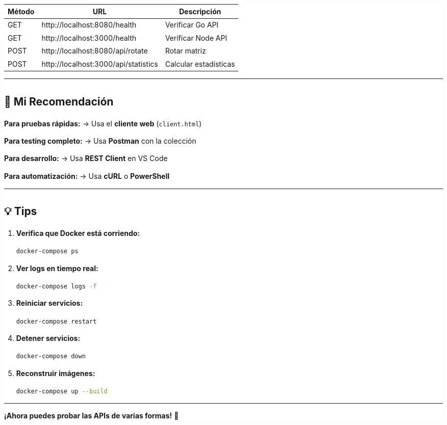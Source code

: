 | Método | URL | Descripción |
|--------|-----|-------------|
| GET | http://localhost:8080/health | Verificar Go API |
| GET | http://localhost:3000/health | Verificar Node API |
| POST | http://localhost:8080/api/rotate | Rotar matriz |
| POST | http://localhost:3000/api/statistics | Calcular estadísticas |

---

## 🎯 Mi Recomendación

**Para pruebas rápidas:** 
→ Usa el **cliente web** (`client.html`)

**Para testing completo:** 
→ Usa **Postman** con la colección

**Para desarrollo:** 
→ Usa **REST Client** en VS Code

**Para automatización:** 
→ Usa **cURL** o **PowerShell**

---

## 💡 Tips

1. **Verifica que Docker está corriendo:**
   ```bash
   docker-compose ps
   ```

2. **Ver logs en tiempo real:**
   ```bash
   docker-compose logs -f
   ```

3. **Reiniciar servicios:**
   ```bash
   docker-compose restart
   ```

4. **Detener servicios:**
   ```bash
   docker-compose down
   ```

5. **Reconstruir imágenes:**
   ```bash
   docker-compose up --build
   ```

---

**¡Ahora puedes probar las APIs de varias formas!** 🚀
